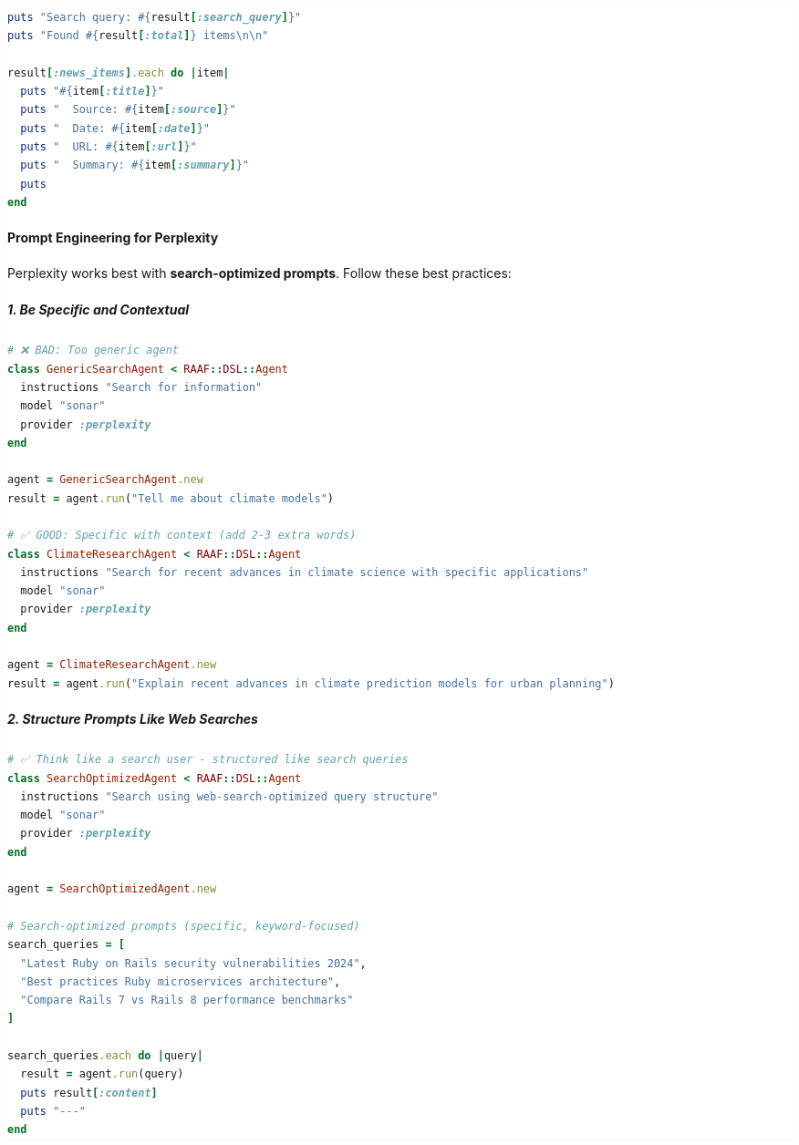 ```ruby
puts "Search query: #{result[:search_query]}"
puts "Found #{result[:total]} items\n\n"

result[:news_items].each do |item|
  puts "#{item[:title]}"
  puts "  Source: #{item[:source]}"
  puts "  Date: #{item[:date]}"
  puts "  URL: #{item[:url]}"
  puts "  Summary: #{item[:summary]}"
  puts
end
```

#### Prompt Engineering for Perplexity

Perplexity works best with **search-optimized prompts**. Follow these best practices:

##### 1. Be Specific and Contextual

```ruby
# ❌ BAD: Too generic agent
class GenericSearchAgent < RAAF::DSL::Agent
  instructions "Search for information"
  model "sonar"
  provider :perplexity
end

agent = GenericSearchAgent.new
result = agent.run("Tell me about climate models")

# ✅ GOOD: Specific with context (add 2-3 extra words)
class ClimateResearchAgent < RAAF::DSL::Agent
  instructions "Search for recent advances in climate science with specific applications"
  model "sonar"
  provider :perplexity
end

agent = ClimateResearchAgent.new
result = agent.run("Explain recent advances in climate prediction models for urban planning")
```

##### 2. Structure Prompts Like Web Searches

```ruby
# ✅ Think like a search user - structured like search queries
class SearchOptimizedAgent < RAAF::DSL::Agent
  instructions "Search using web-search-optimized query structure"
  model "sonar"
  provider :perplexity
end

agent = SearchOptimizedAgent.new

# Search-optimized prompts (specific, keyword-focused)
search_queries = [
  "Latest Ruby on Rails security vulnerabilities 2024",
  "Best practices Ruby microservices architecture",
  "Compare Rails 7 vs Rails 8 performance benchmarks"
]

search_queries.each do |query|
  result = agent.run(query)
  puts result[:content]
  puts "---"
end
```